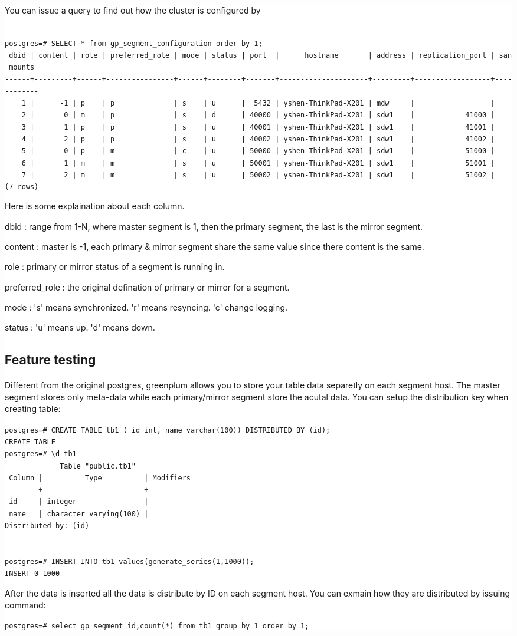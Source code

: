 You can issue a query to find out how the cluster is configured by
```

postgres=# SELECT * from gp_segment_configuration order by 1;
 dbid | content | role | preferred_role | mode | status | port  |      hostname       | address | replication_port | san_mounts 
------+---------+------+----------------+------+--------+-------+---------------------+---------+------------------+------------
    1 |      -1 | p    | p              | s    | u      |  5432 | yshen-ThinkPad-X201 | mdw     |                  | 
    2 |       0 | m    | p              | s    | d      | 40000 | yshen-ThinkPad-X201 | sdw1    |            41000 | 
    3 |       1 | p    | p              | s    | u      | 40001 | yshen-ThinkPad-X201 | sdw1    |            41001 | 
    4 |       2 | p    | p              | s    | u      | 40002 | yshen-ThinkPad-X201 | sdw1    |            41002 | 
    5 |       0 | p    | m              | c    | u      | 50000 | yshen-ThinkPad-X201 | sdw1    |            51000 | 
    6 |       1 | m    | m              | s    | u      | 50001 | yshen-ThinkPad-X201 | sdw1    |            51001 | 
    7 |       2 | m    | m              | s    | u      | 50002 | yshen-ThinkPad-X201 | sdw1    |            51002 | 
(7 rows)

```
Here is some explaination about each column.

dbid : range from 1-N, where master segment is 1, then the primary segment, the last is the mirror segment.

content : master is -1, each primary & mirror segment share the same value since there content is the same.

role : primary or mirror status of a segment is running in.

preferred_role : the original defination of primary or mirror for a segment.

mode : 's' means synchronized. 'r' means resyncing. 'c' change logging.

status : 'u' means up. 'd' means down.



Feature testing
--------
Different from the original postgres, greenplum allows you to store your table data separetly on each segment host. The master segment stores only meta-data while each primary/mirror segment store the acutal data.
You can setup the distribution key when creating table:
```
postgres=# CREATE TABLE tb1 ( id int, name varchar(100)) DISTRIBUTED BY (id);
CREATE TABLE
postgres=# \d tb1
             Table "public.tb1"
 Column |          Type          | Modifiers 
--------+------------------------+-----------
 id     | integer                | 
 name   | character varying(100) | 
Distributed by: (id)


postgres=# INSERT INTO tb1 values(generate_series(1,1000));
INSERT 0 1000
```
After the data is inserted all the data is distribute by ID on each segment host. You can exmain how they are distributed by issuing command:
```
postgres=# select gp_segment_id,count(*) from tb1 group by 1 order by 1;
```